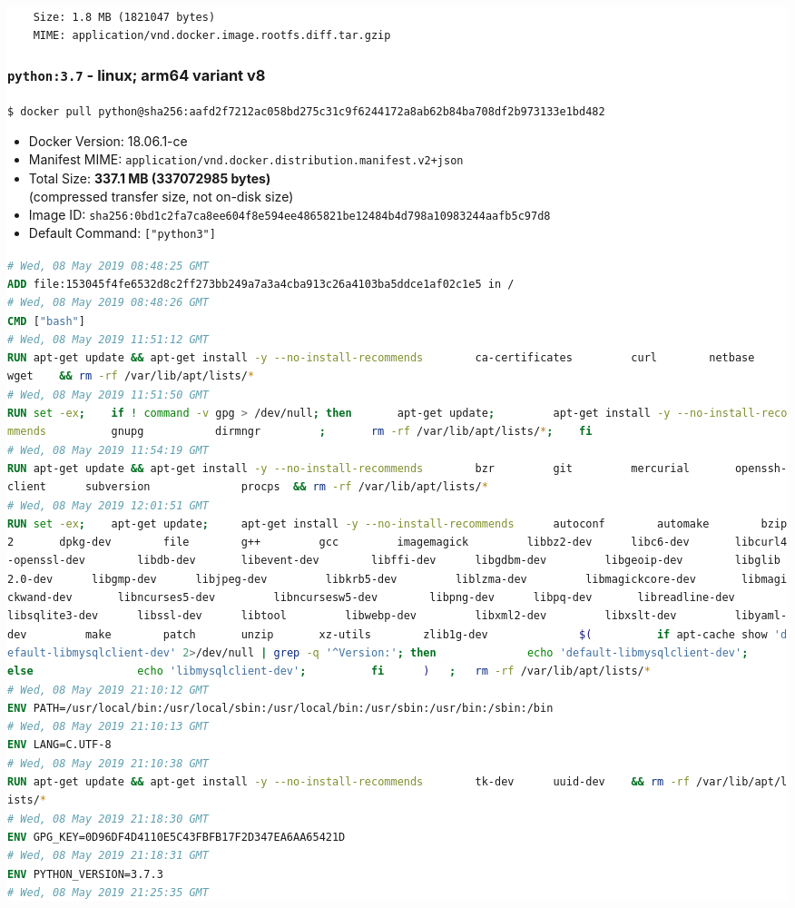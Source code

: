 		Size: 1.8 MB (1821047 bytes)  
		MIME: application/vnd.docker.image.rootfs.diff.tar.gzip

### `python:3.7` - linux; arm64 variant v8

```console
$ docker pull python@sha256:aafd2f7212ac058bd275c31c9f6244172a8ab62b84ba708df2b973133e1bd482
```

-	Docker Version: 18.06.1-ce
-	Manifest MIME: `application/vnd.docker.distribution.manifest.v2+json`
-	Total Size: **337.1 MB (337072985 bytes)**  
	(compressed transfer size, not on-disk size)
-	Image ID: `sha256:0bd1c2fa7ca8ee604f8e594ee4865821be12484b4d798a10983244aafb5c97d8`
-	Default Command: `["python3"]`

```dockerfile
# Wed, 08 May 2019 08:48:25 GMT
ADD file:153045f4fe6532d8c2ff273bb249a7a3a4cba913c26a4103ba5ddce1af02c1e5 in / 
# Wed, 08 May 2019 08:48:26 GMT
CMD ["bash"]
# Wed, 08 May 2019 11:51:12 GMT
RUN apt-get update && apt-get install -y --no-install-recommends 		ca-certificates 		curl 		netbase 		wget 	&& rm -rf /var/lib/apt/lists/*
# Wed, 08 May 2019 11:51:50 GMT
RUN set -ex; 	if ! command -v gpg > /dev/null; then 		apt-get update; 		apt-get install -y --no-install-recommends 			gnupg 			dirmngr 		; 		rm -rf /var/lib/apt/lists/*; 	fi
# Wed, 08 May 2019 11:54:19 GMT
RUN apt-get update && apt-get install -y --no-install-recommends 		bzr 		git 		mercurial 		openssh-client 		subversion 				procps 	&& rm -rf /var/lib/apt/lists/*
# Wed, 08 May 2019 12:01:51 GMT
RUN set -ex; 	apt-get update; 	apt-get install -y --no-install-recommends 		autoconf 		automake 		bzip2 		dpkg-dev 		file 		g++ 		gcc 		imagemagick 		libbz2-dev 		libc6-dev 		libcurl4-openssl-dev 		libdb-dev 		libevent-dev 		libffi-dev 		libgdbm-dev 		libgeoip-dev 		libglib2.0-dev 		libgmp-dev 		libjpeg-dev 		libkrb5-dev 		liblzma-dev 		libmagickcore-dev 		libmagickwand-dev 		libncurses5-dev 		libncursesw5-dev 		libpng-dev 		libpq-dev 		libreadline-dev 		libsqlite3-dev 		libssl-dev 		libtool 		libwebp-dev 		libxml2-dev 		libxslt-dev 		libyaml-dev 		make 		patch 		unzip 		xz-utils 		zlib1g-dev 				$( 			if apt-cache show 'default-libmysqlclient-dev' 2>/dev/null | grep -q '^Version:'; then 				echo 'default-libmysqlclient-dev'; 			else 				echo 'libmysqlclient-dev'; 			fi 		) 	; 	rm -rf /var/lib/apt/lists/*
# Wed, 08 May 2019 21:10:12 GMT
ENV PATH=/usr/local/bin:/usr/local/sbin:/usr/local/bin:/usr/sbin:/usr/bin:/sbin:/bin
# Wed, 08 May 2019 21:10:13 GMT
ENV LANG=C.UTF-8
# Wed, 08 May 2019 21:10:38 GMT
RUN apt-get update && apt-get install -y --no-install-recommends 		tk-dev 		uuid-dev 	&& rm -rf /var/lib/apt/lists/*
# Wed, 08 May 2019 21:18:30 GMT
ENV GPG_KEY=0D96DF4D4110E5C43FBFB17F2D347EA6AA65421D
# Wed, 08 May 2019 21:18:31 GMT
ENV PYTHON_VERSION=3.7.3
# Wed, 08 May 2019 21:25:35 GMT
```